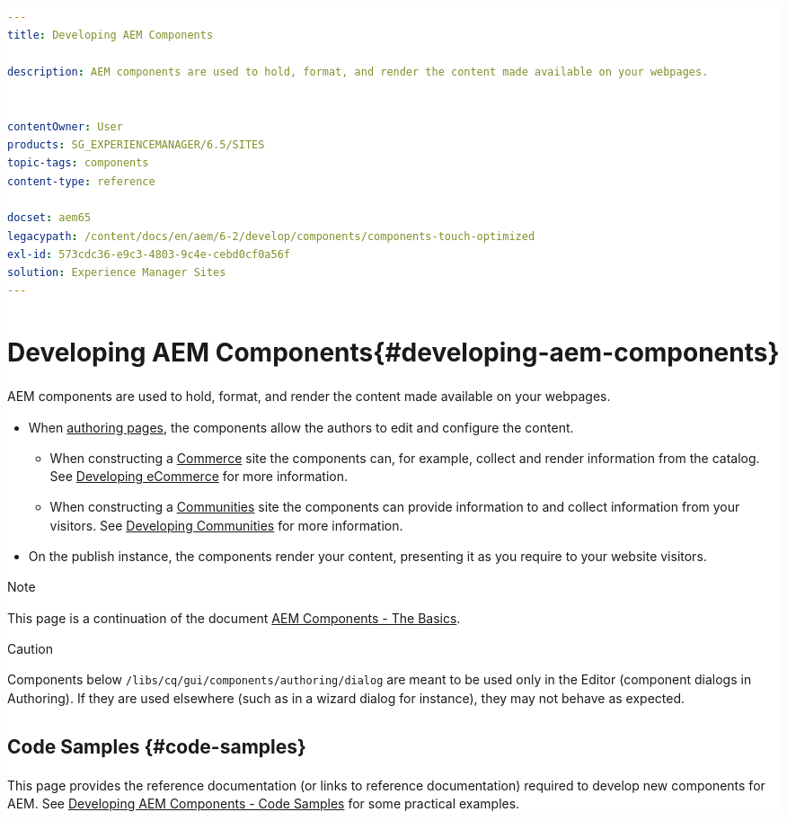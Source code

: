 ```yaml
---
title: Developing AEM Components

description: AEM components are used to hold, format, and render the content made available on your webpages.


contentOwner: User
products: SG_EXPERIENCEMANAGER/6.5/SITES
topic-tags: components
content-type: reference

docset: aem65
legacypath: /content/docs/en/aem/6-2/develop/components/components-touch-optimized
exl-id: 573cdc36-e9c3-4803-9c4e-cebd0cf0a56f
solution: Experience Manager Sites
---
```

# Developing AEM Components{#developing-aem-components}

AEM components are used to hold, format, and render the content made available on your webpages.

* When [authoring pages](/help/sites-authoring/default-components.md), the components allow the authors to edit and configure the content.

    * When constructing a [Commerce](/help/commerce/cif-classic/administering/ecommerce.md) site the components can, for example, collect and render information from the catalog.
      See [Developing eCommerce](/help/commerce/cif-classic/developing/ecommerce.md) for more information.

    * When constructing a [Communities](/help/communities/author-communities.md) site the components can provide information to and collect information from your visitors.
      See [Developing Communities](/help/communities/communities.md) for more information.

* On the publish instance, the components render your content, presenting it as you require to your website visitors.

>[!NOTE]
>
>This page is a continuation of the document [AEM Components - The Basics](/help/sites-developing/components-basics.md).

>[!CAUTION]
>
>Components below `/libs/cq/gui/components/authoring/dialog` are meant to be used only in the Editor (component dialogs in Authoring). If they are used elsewhere (such as in a wizard dialog for instance), they may not behave as expected.

## Code Samples {#code-samples}

This page provides the reference documentation (or links to reference documentation) required to develop new components for AEM. See [Developing AEM Components - Code Samples](/help/sites-developing/developing-components-samples.md) for some practical examples.
